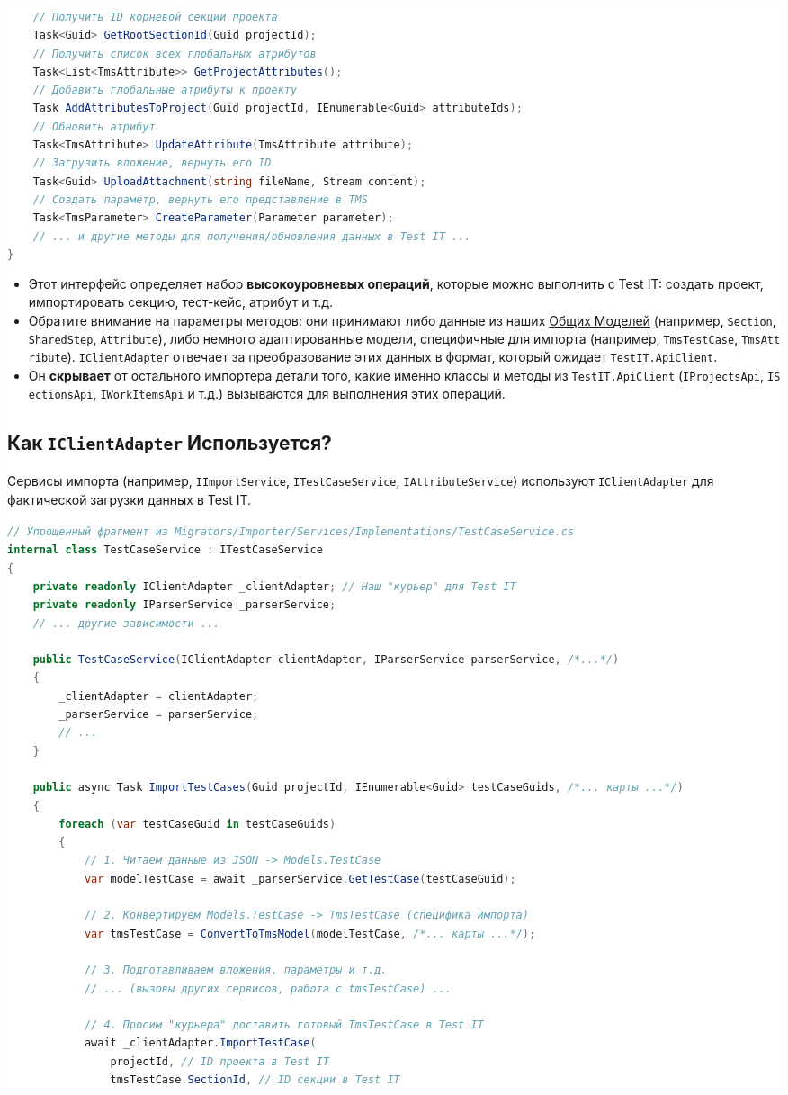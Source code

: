 ```csharp
    // Получить ID корневой секции проекта
    Task<Guid> GetRootSectionId(Guid projectId);
    // Получить список всех глобальных атрибутов
    Task<List<TmsAttribute>> GetProjectAttributes();
    // Добавить глобальные атрибуты к проекту
    Task AddAttributesToProject(Guid projectId, IEnumerable<Guid> attributeIds);
    // Обновить атрибут
    Task<TmsAttribute> UpdateAttribute(TmsAttribute attribute);
    // Загрузить вложение, вернуть его ID
    Task<Guid> UploadAttachment(string fileName, Stream content);
    // Создать параметр, вернуть его представление в TMS
    Task<TmsParameter> CreateParameter(Parameter parameter);
    // ... и другие методы для получения/обновления данных в Test IT ...
}
```

*   Этот интерфейс определяет набор **высокоуровневых операций**, которые можно выполнить с Test IT: создать проект, импортировать секцию, тест-кейс, атрибут и т.д.
*   Обратите внимание на параметры методов: они принимают либо данные из наших [Общих Моделей](01_общие_модели_данных__models_project__.md) (например, `Section`, `SharedStep`, `Attribute`), либо немного адаптированные модели, специфичные для импорта (например, `TmsTestCase`, `TmsAttribute`). `IClientAdapter` отвечает за преобразование этих данных в формат, который ожидает `TestIT.ApiClient`.
*   Он **скрывает** от остального импортера детали того, какие именно классы и методы из `TestIT.ApiClient` (`IProjectsApi`, `ISectionsApi`, `IWorkItemsApi` и т.д.) вызываются для выполнения этих операций.

## Как `IClientAdapter` Используется?

Сервисы импорта (например, `IImportService`, `ITestCaseService`, `IAttributeService`) используют `IClientAdapter` для фактической загрузки данных в Test IT.

```csharp
// Упрощенный фрагмент из Migrators/Importer/Services/Implementations/TestCaseService.cs
internal class TestCaseService : ITestCaseService
{
    private readonly IClientAdapter _clientAdapter; // Наш "курьер" для Test IT
    private readonly IParserService _parserService;
    // ... другие зависимости ...

    public TestCaseService(IClientAdapter clientAdapter, IParserService parserService, /*...*/)
    {
        _clientAdapter = clientAdapter;
        _parserService = parserService;
        // ...
    }

    public async Task ImportTestCases(Guid projectId, IEnumerable<Guid> testCaseGuids, /*... карты ...*/)
    {
        foreach (var testCaseGuid in testCaseGuids)
        {
            // 1. Читаем данные из JSON -> Models.TestCase
            var modelTestCase = await _parserService.GetTestCase(testCaseGuid);

            // 2. Конвертируем Models.TestCase -> TmsTestCase (специфика импорта)
            var tmsTestCase = ConvertToTmsModel(modelTestCase, /*... карты ...*/);

            // 3. Подготавливаем вложения, параметры и т.д.
            // ... (вызовы других сервисов, работа с tmsTestCase) ...

            // 4. Просим "курьера" доставить готовый TmsTestCase в Test IT
            await _clientAdapter.ImportTestCase(
                projectId, // ID проекта в Test IT
                tmsTestCase.SectionId, // ID секции в Test IT
```